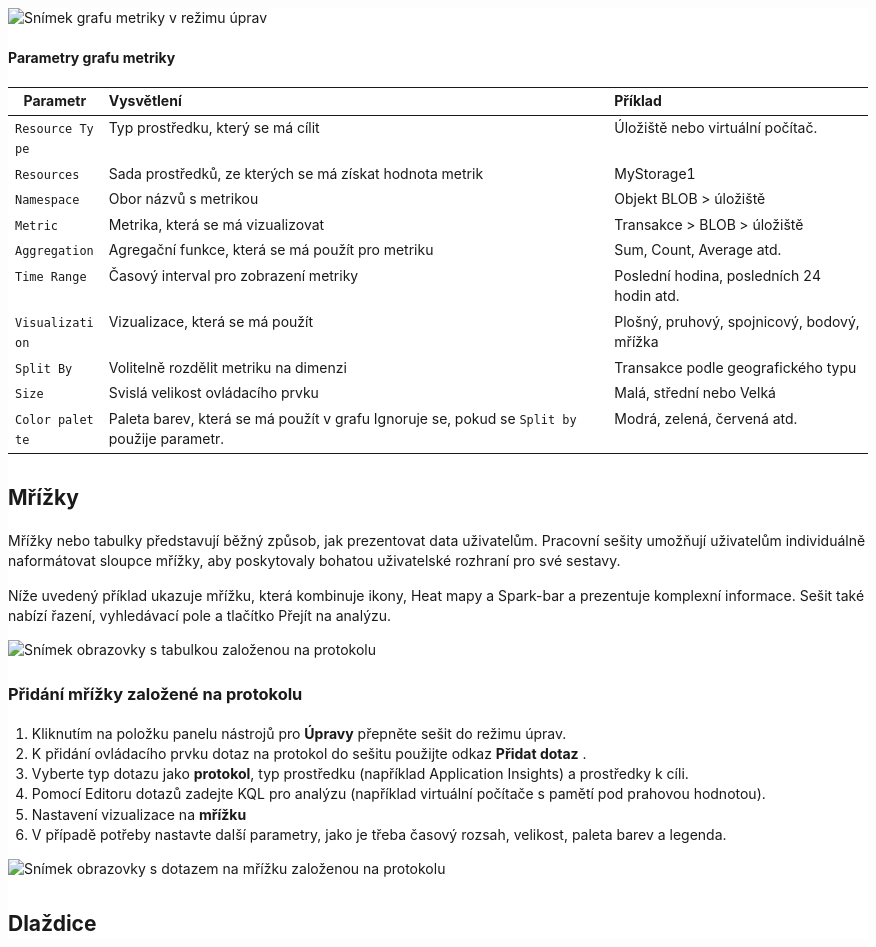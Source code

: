 ![Snímek grafu metriky v režimu úprav](./media/workbooks-visualizations/metric-chart.png)

#### <a name="metric-chart-parameters"></a>Parametry grafu metriky

| Parametr | Vysvětlení | Příklad |
| ------------- |:-------------|:-------------|
| `Resource Type` | Typ prostředku, který se má cílit | Úložiště nebo virtuální počítač. |
| `Resources` | Sada prostředků, ze kterých se má získat hodnota metrik | MyStorage1 |
| `Namespace` | Obor názvů s metrikou | Objekt BLOB > úložiště |
| `Metric` | Metrika, která se má vizualizovat | Transakce > BLOB > úložiště |
| `Aggregation` | Agregační funkce, která se má použít pro metriku | Sum, Count, Average atd. |
| `Time Range` | Časový interval pro zobrazení metriky | Poslední hodina, posledních 24 hodin atd. |
| `Visualization` | Vizualizace, která se má použít | Plošný, pruhový, spojnicový, bodový, mřížka |
| `Split By` | Volitelně rozdělit metriku na dimenzi | Transakce podle geografického typu |
| `Size` | Svislá velikost ovládacího prvku | Malá, střední nebo Velká |
| `Color palette` | Paleta barev, která se má použít v grafu Ignoruje se, pokud se `Split by` použije parametr. | Modrá, zelená, červená atd. |

## <a name="grids"></a>Mřížky

Mřížky nebo tabulky představují běžný způsob, jak prezentovat data uživatelům. Pracovní sešity umožňují uživatelům individuálně naformátovat sloupce mřížky, aby poskytovaly bohatou uživatelské rozhraní pro své sestavy.

Níže uvedený příklad ukazuje mřížku, která kombinuje ikony, Heat mapy a Spark-bar a prezentuje komplexní informace. Sešit také nabízí řazení, vyhledávací pole a tlačítko Přejít na analýzu.

![Snímek obrazovky s tabulkou založenou na protokolu](./media/workbooks-visualizations/grid.png)

### <a name="adding-a-log-based-grid"></a>Přidání mřížky založené na protokolu

1. Kliknutím na položku panelu nástrojů pro **Úpravy** přepněte sešit do režimu úprav.
2. K přidání ovládacího prvku dotaz na protokol do sešitu použijte odkaz **Přidat dotaz** .
3. Vyberte typ dotazu jako **protokol**, typ prostředku (například Application Insights) a prostředky k cíli.
4. Pomocí Editoru dotazů zadejte KQL pro analýzu (například virtuální počítače s pamětí pod prahovou hodnotou).
5. Nastavení vizualizace na **mřížku**
6. V případě potřeby nastavte další parametry, jako je třeba časový rozsah, velikost, paleta barev a legenda.

![Snímek obrazovky s dotazem na mřížku založenou na protokolu](./media/workbooks-visualizations/grid-query.png)

## <a name="tiles"></a>Dlaždice

